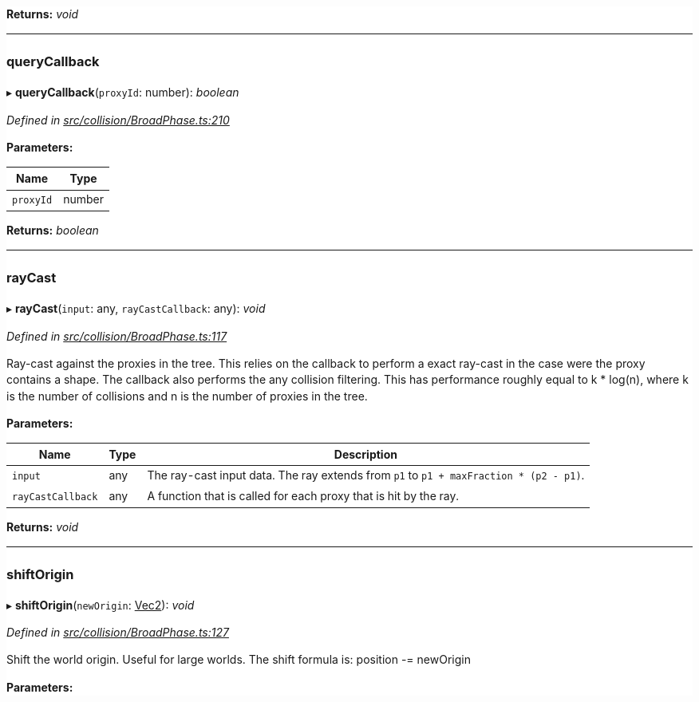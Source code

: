 **Returns:** *void*

___

###  queryCallback

▸ **queryCallback**(`proxyId`: number): *boolean*

*Defined in [src/collision/BroadPhase.ts:210](https://github.com/shakiba/planck.js/blob/b8c946c/src/collision/BroadPhase.ts#L210)*

**Parameters:**

Name | Type |
------ | ------ |
`proxyId` | number |

**Returns:** *boolean*

___

###  rayCast

▸ **rayCast**(`input`: any, `rayCastCallback`: any): *void*

*Defined in [src/collision/BroadPhase.ts:117](https://github.com/shakiba/planck.js/blob/b8c946c/src/collision/BroadPhase.ts#L117)*

Ray-cast against the proxies in the tree. This relies on the callback to
perform a exact ray-cast in the case were the proxy contains a shape. The
callback also performs the any collision filtering. This has performance
roughly equal to k * log(n), where k is the number of collisions and n is the
number of proxies in the tree.

**Parameters:**

Name | Type | Description |
------ | ------ | ------ |
`input` | any | The ray-cast input data. The ray extends from `p1` to `p1 + maxFraction * (p2 - p1)`. |
`rayCastCallback` | any | A function that is called for each proxy that is hit by the ray.  |

**Returns:** *void*

___

###  shiftOrigin

▸ **shiftOrigin**(`newOrigin`: [Vec2](vec2.md)): *void*

*Defined in [src/collision/BroadPhase.ts:127](https://github.com/shakiba/planck.js/blob/b8c946c/src/collision/BroadPhase.ts#L127)*

Shift the world origin. Useful for large worlds. The shift formula is:
position -= newOrigin

**Parameters:**
